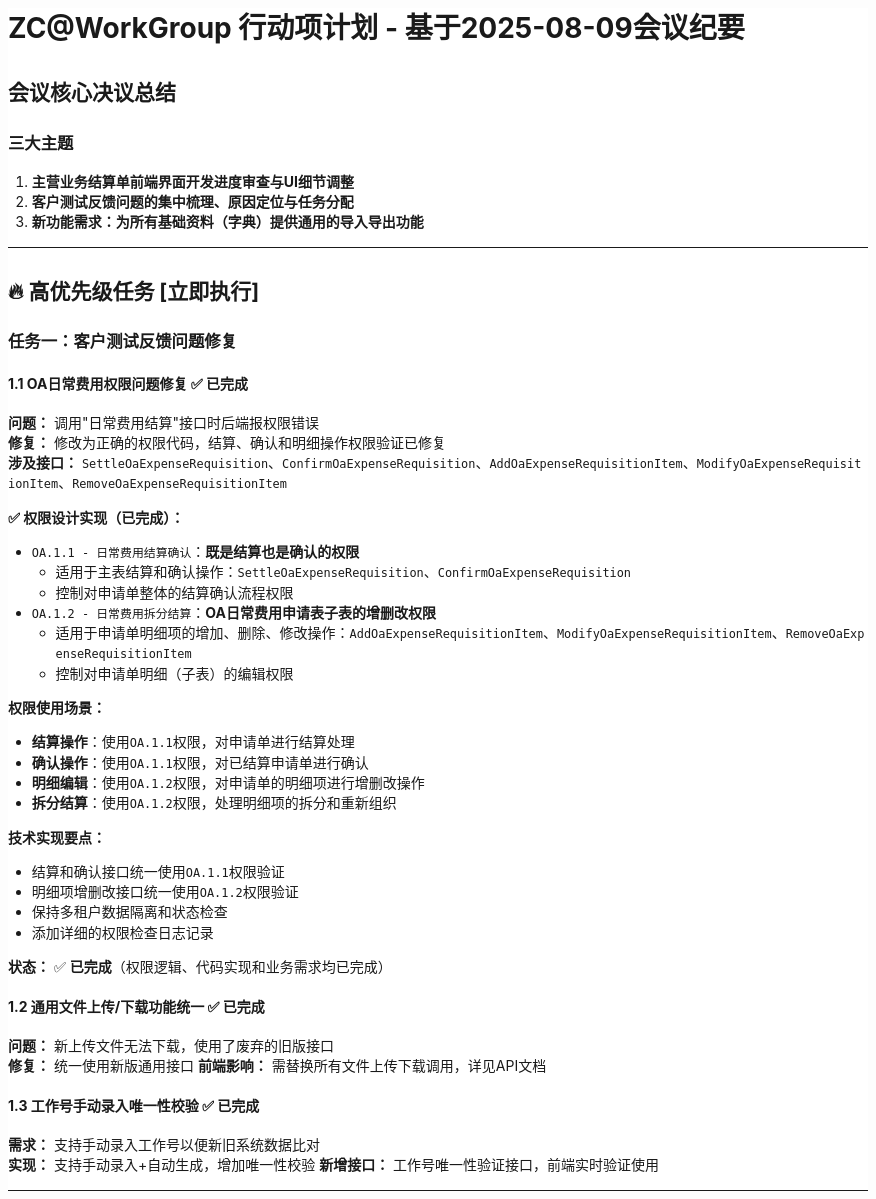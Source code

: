 ﻿# ZC@WorkGroup 行动项计划 - 基于2025-08-09会议纪要

## 会议核心决议总结

### 三大主题
1. **主营业务结算单前端界面开发进度审查与UI细节调整**
2. **客户测试反馈问题的集中梳理、原因定位与任务分配**  
3. **新功能需求：为所有基础资料（字典）提供通用的导入导出功能**

---

## 🔥 高优先级任务 [立即执行]

### 任务一：客户测试反馈问题修复

#### 1.1 OA日常费用权限问题修复 ✅ **已完成**
**问题：** 调用"日常费用结算"接口时后端报权限错误  
**修复：** 修改为正确的权限代码，结算、确认和明细操作权限验证已修复  
**涉及接口：** `SettleOaExpenseRequisition`、`ConfirmOaExpenseRequisition`、`AddOaExpenseRequisitionItem`、`ModifyOaExpenseRequisitionItem`、`RemoveOaExpenseRequisitionItem`

**✅ 权限设计实现（已完成）：**
- `OA.1.1 - 日常费用结算确认`：**既是结算也是确认的权限**
  - 适用于主表结算和确认操作：`SettleOaExpenseRequisition`、`ConfirmOaExpenseRequisition`
  - 控制对申请单整体的结算确认流程权限
- `OA.1.2 - 日常费用拆分结算`：**OA日常费用申请表子表的增删改权限**  
  - 适用于申请单明细项的增加、删除、修改操作：`AddOaExpenseRequisitionItem`、`ModifyOaExpenseRequisitionItem`、`RemoveOaExpenseRequisitionItem`
  - 控制对申请单明细（子表）的编辑权限

**权限使用场景：**
- **结算操作**：使用`OA.1.1`权限，对申请单进行结算处理
- **确认操作**：使用`OA.1.1`权限，对已结算申请单进行确认
- **明细编辑**：使用`OA.1.2`权限，对申请单的明细项进行增删改操作
- **拆分结算**：使用`OA.1.2`权限，处理明细项的拆分和重新组织

**技术实现要点：**
- 结算和确认接口统一使用`OA.1.1`权限验证
- 明细项增删改接口统一使用`OA.1.2`权限验证
- 保持多租户数据隔离和状态检查
- 添加详细的权限检查日志记录

**状态：** ✅ **已完成**（权限逻辑、代码实现和业务需求均已完成）

#### 1.2 通用文件上传/下载功能统一 ✅ **已完成**
**问题：** 新上传文件无法下载，使用了废弃的旧版接口  
**修复：** 统一使用新版通用接口
**前端影响：** 需替换所有文件上传下载调用，详见API文档

#### 1.3 工作号手动录入唯一性校验 ✅ **已完成**
**需求：** 支持手动录入工作号以便新旧系统数据比对  
**实现：** 支持手动录入+自动生成，增加唯一性校验
**新增接口：** 工作号唯一性验证接口，前端实时验证使用

---